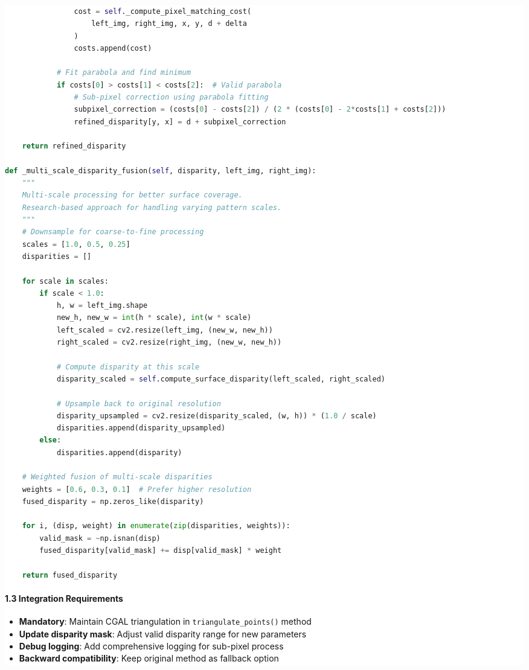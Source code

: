 ```python
                cost = self._compute_pixel_matching_cost(
                    left_img, right_img, x, y, d + delta
                )
                costs.append(cost)
            
            # Fit parabola and find minimum
            if costs[0] > costs[1] < costs[2]:  # Valid parabola
                # Sub-pixel correction using parabola fitting
                subpixel_correction = (costs[0] - costs[2]) / (2 * (costs[0] - 2*costs[1] + costs[2]))
                refined_disparity[y, x] = d + subpixel_correction
    
    return refined_disparity

def _multi_scale_disparity_fusion(self, disparity, left_img, right_img):
    """
    Multi-scale processing for better surface coverage.
    Research-based approach for handling varying pattern scales.
    """
    # Downsample for coarse-to-fine processing
    scales = [1.0, 0.5, 0.25]
    disparities = []
    
    for scale in scales:
        if scale < 1.0:
            h, w = left_img.shape
            new_h, new_w = int(h * scale), int(w * scale)
            left_scaled = cv2.resize(left_img, (new_w, new_h))
            right_scaled = cv2.resize(right_img, (new_w, new_h))
            
            # Compute disparity at this scale
            disparity_scaled = self.compute_surface_disparity(left_scaled, right_scaled)
            
            # Upsample back to original resolution
            disparity_upsampled = cv2.resize(disparity_scaled, (w, h)) * (1.0 / scale)
            disparities.append(disparity_upsampled)
        else:
            disparities.append(disparity)
    
    # Weighted fusion of multi-scale disparities
    weights = [0.6, 0.3, 0.1]  # Prefer higher resolution
    fused_disparity = np.zeros_like(disparity)
    
    for i, (disp, weight) in enumerate(zip(disparities, weights)):
        valid_mask = ~np.isnan(disp)
        fused_disparity[valid_mask] += disp[valid_mask] * weight
    
    return fused_disparity
```

#### **1.3 Integration Requirements**
- **Mandatory**: Maintain CGAL triangulation in `triangulate_points()` method
- **Update disparity mask**: Adjust valid disparity range for new parameters
- **Debug logging**: Add comprehensive logging for sub-pixel process
- **Backward compatibility**: Keep original method as fallback option

